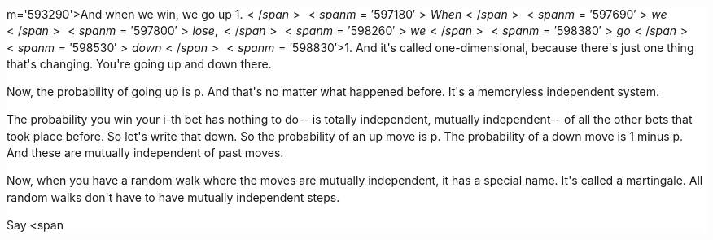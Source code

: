   m='593290'>And</span> <span m='593560'>when we</span> <span
  m='593680'>win,</span> <span m='594070'>we</span> <span m='594190'>go</span>
  <span m='594410'>up</span> <span m='594570'>$1.</span> <span
  m='597180'>When</span> <span m='597690'>we</span> <span
  m='597800'>lose,</span> <span m='598260'>we</span> <span m='598380'>go</span>
  <span m='598530'>down</span> <span m='598830'>$1.</span> <span
  m='601790'>And</span> <span m='601930'>it's</span> <span
  m='602030'>called</span> <span m='602250'>one-dimensional,</span> <span
  m='602980'>because</span> <span m='603140'>there's</span> <span
  m='603260'>just</span> <span m='603500'>one</span> <span
  m='604150'>thing</span> <span m='604400'>that's</span> <span
  m='604580'>changing.</span> <span m='605050'>You're</span> <span
  m='605150'>going</span> <span m='605380'>up</span> <span m='605520'>and</span>
  <span m='605640'>down</span> <span m='606280'>there.</span> </p><p><span
  m='607510'>Now,</span> <span m='607620'>the</span> <span
  m='607730'>probability</span> <span m='608290'>of</span> <span
  m='608380'>going</span> <span m='608730'>up</span> <span m='609690'>is</span>
  <span m='609880'>p.</span> <span m='611420'>And</span> <span
  m='611800'>that's</span> <span m='612070'>no</span> <span
  m='612190'>matter</span> <span m='612470'>what</span> <span
  m='612830'>happened</span> <span m='613290'>before.</span> <span
  m='613990'>It's</span> <span m='614130'>a</span> <span
  m='614190'>memoryless</span> <span m='615530'>independent</span> <span
  m='616510'>system.</span> </p><p><span m='617380'>The</span> <span
  m='617480'>probability</span> <span m='618010'>you</span> <span
  m='618150'>win</span> <span m='618480'>your</span> <span
  m='618690'>i-th</span> <span m='618970'>bet</span> <span m='619920'>has</span>
  <span m='620160'>nothing</span> <span m='620590'>to</span> <span
  m='620670'>do--</span> <span m='620950'>is</span> <span
  m='621040'>totally</span> <span m='621400'>independent,</span> <span
  m='621960'>mutually</span> <span m='622370'>independent--</span> <span
  m='622820'>of</span> <span m='623010'>all</span> <span m='623380'>the</span>
  <span m='623480'>other</span> <span m='623630'>bets</span> <span
  m='623940'>that</span> <span m='624080'>took</span> <span
  m='624270'>place</span> <span m='624970'>before.</span> <span
  m='626900'>So</span> <span m='627080'>let's</span> <span
  m='628000'>write</span> <span m='628230'>that</span> <span
  m='628450'>down.</span> <span m='632410'>So</span> <span m='632560'>the</span>
  <span m='632650'>probability</span> <span m='634040'>of</span> <span
  m='634200'>an</span> <span m='634350'>up</span> <span m='634620'>move</span>
  <span m='638210'>is</span> <span m='638430'>p.</span> <span
  m='640040'>The</span> <span m='640130'>probability</span> <span
  m='640920'>of</span> <span m='641010'>a</span> <span m='641070'>down</span>
  <span m='641470'>move</span> <span m='644190'>is</span> <span
  m='644390'>1</span> <span m='644640'>minus</span> <span m='645030'>p.</span>
  <span m='646210'>And</span> <span m='646420'>these</span> <span
  m='646670'>are</span> <span m='646790'>mutually</span> <span
  m='647280'>independent</span> <span m='651124'>of</span> <span
  m='651600'>past</span> <span m='652220'>moves.</span> </p><p><span
  m='656840'>Now,</span> <span m='657040'>when you</span> <span
  m='657210'>have</span> <span m='657500'>a</span> <span
  m='657610'>random</span> <span m='657990'>walk</span> <span
  m='658940'>where</span> <span m='659080'>the</span> <span
  m='659150'>moves</span> <span m='659700'>are</span> <span
  m='659870'>mutually</span> <span m='660320'>independent,</span> <span
  m='661060'>it</span> <span m='661160'>has</span> <span m='661360'>a</span>
  <span m='661430'>special</span> <span m='661850'>name.</span> <span
  m='662740'>It's</span> <span m='663010'>called</span> <span
  m='663280'>a</span> <span m='663340'>martingale.</span> <span
  m='670120'>All</span> <span m='670380'>random</span> <span
  m='670670'>walks</span> <span m='671260'>don't</span> <span
  m='671470'>have</span> <span m='671820'>to</span> <span m='671910'>have</span>
  <span m='672070'>mutually</span> <span m='672380'>independent</span> <span
  m='672810'>steps.</span> </p><p><span m='673850'>Say</span> <span